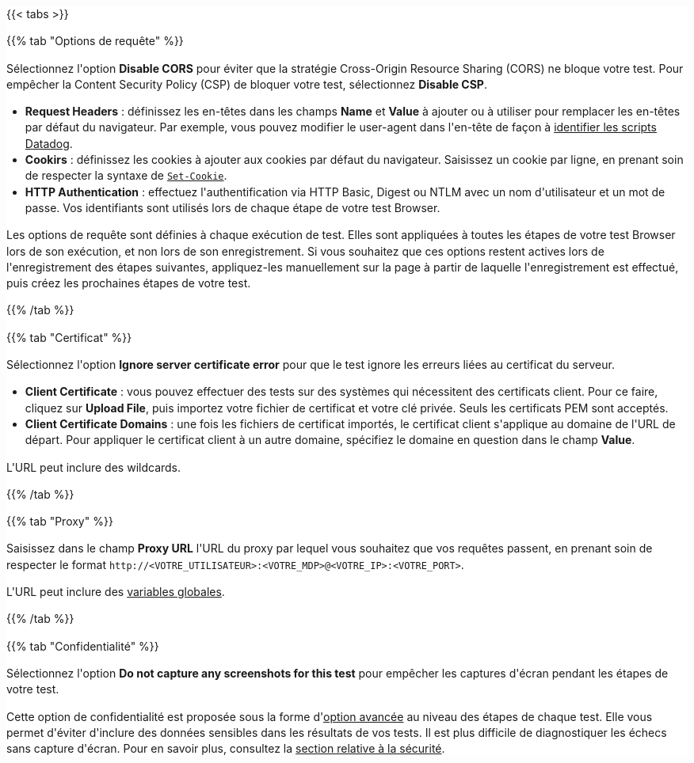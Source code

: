    {{< tabs >}}

   {{% tab "Options de requête" %}}

   Sélectionnez l'option **Disable CORS** pour éviter que la stratégie Cross-Origin Resource Sharing (CORS) ne bloque votre test. Pour empêcher la Content Security Policy (CSP) de bloquer votre test, sélectionnez **Disable CSP**.

   * **Request Headers** : définissez les en-têtes dans les champs **Name** et **Value** à ajouter ou à utiliser pour remplacer les en-têtes par défaut du navigateur. Par exemple, vous pouvez modifier le user-agent dans l'en-tête de façon à [identifier les scripts Datadog][1].
   * **Cookirs** : définissez les cookies à ajouter aux cookies par défaut du navigateur. Saisissez un cookie par ligne, en prenant soin de respecter la syntaxe de [`Set-Cookie`][2].
   * **HTTP Authentication** : effectuez l'authentification via HTTP Basic, Digest ou NTLM avec un nom d'utilisateur et un mot de passe. Vos identifiants sont utilisés lors de chaque étape de votre test Browser.

   Les options de requête sont définies à chaque exécution de test. Elles sont appliquées à toutes les étapes de votre test Browser lors de son exécution, et non lors de son enregistrement. Si vous souhaitez que ces options restent actives lors de l'enregistrement des étapes suivantes, appliquez-les manuellement sur la page à partir de laquelle l'enregistrement est effectué, puis créez les prochaines étapes de votre test.


[1]: /fr/synthetics/guide/identify_synthetics_bots/?tab=apitests
[2]: https://developer.mozilla.org/en-US/docs/Web/HTTP/Headers/Set-Cookie
   {{% /tab %}}

   {{% tab "Certificat" %}}

   Sélectionnez l'option **Ignore server certificate error** pour que le test ignore les erreurs liées au certificat du serveur.

   * **Client Certificate** : vous pouvez effectuer des tests sur des systèmes qui nécessitent des certificats client. Pour ce faire, cliquez sur **Upload File**, puis importez votre fichier de certificat et votre clé privée. Seuls les certificats PEM sont acceptés.
   * **Client Certificate Domains** : une fois les fichiers de certificat importés, le certificat client s'applique au domaine de l'URL de départ. Pour appliquer le certificat client à un autre domaine, spécifiez le domaine en question dans le champ **Value**.

   L'URL peut inclure des wildcards.

   {{% /tab %}}

   {{% tab "Proxy" %}}

   Saisissez dans le champ **Proxy URL** l'URL du proxy par lequel vous souhaitez que vos requêtes passent, en prenant soin de respecter le format `http://<VOTRE_UTILISATEUR>:<VOTRE_MDP>@<VOTRE_IP>:<VOTRE_PORT>`.

   L'URL peut inclure des [variables globales](#utiliser-des-variables-globales).

   {{% /tab %}}

   {{% tab "Confidentialité" %}}

   Sélectionnez l'option **Do not capture any screenshots for this test** pour empêcher les captures d'écran pendant les étapes de votre test.

   Cette option de confidentialité est proposée sous la forme d'[option avancée][1] au niveau des étapes de chaque test. Elle vous permet d'éviter d'inclure des données sensibles dans les résultats de vos tests. Il est plus difficile de diagnostiquer les échecs sans capture d'écran. Pour en savoir plus, consultez la [section relative à la sécurité][2].


[1]: /fr/synthetics/browser_tests/advanced_options#prevent-screenshot-capture
[2]: /fr/data_security/synthetics
[1]: /fr/synthetics/private_locations/
[2]: /fr/help/
[3]: /fr/synthetics/settings/#global-variables
[4]: /fr/synthetics/browser_tests/actions#variables
[5]: /fr/api/latest/synthetics/#create-or-clone-a-test
[6]: http://daringfireball.net/projects/markdown/syntax
[7]: /fr/synthetics/guide/synthetic-test-monitors
[8]: https://www.google.com/chrome
[9]: https://chrome.google.com/webstore/detail/datadog-test-recorder/kkbncfpddhdmkfmalecgnphegacgejoa
[10]: /fr/synthetics/browser_tests/actions/#assertion
[11]: /fr/synthetics/guide/explore-rum-through-synthetics/
[12]: /fr/synthetics/browser_tests/actions/
[13]: /fr/account_management/rbac#custom-roles
[14]: /fr/account_management/rbac/#create-a-custom-role
[15]: /fr/continuous_testing/testing_tunnel